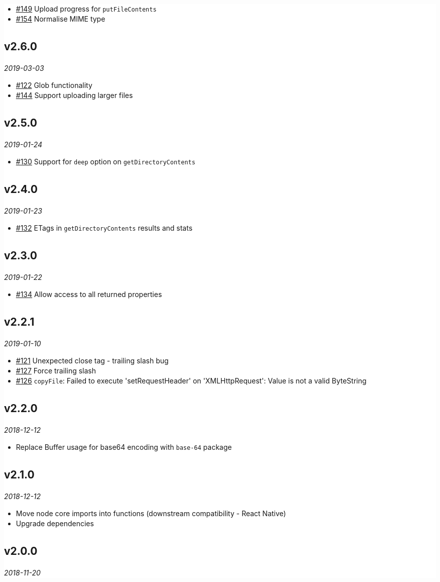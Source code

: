  * [#149](https://github.com/perry-mitchell/webdav-client/issues/149) Upload progress for `putFileContents`
 * [#154](https://github.com/perry-mitchell/webdav-client/pull/154) Normalise MIME type

## v2.6.0
_2019-03-03_

 * [#122](https://github.com/perry-mitchell/webdav-client/issues/122) Glob functionality
 * [#144](https://github.com/perry-mitchell/webdav-client/issues/144) Support uploading larger files

## v2.5.0
_2019-01-24_

 * [#130](https://github.com/perry-mitchell/webdav-client/issues/130) Support for `deep` option on `getDirectoryContents`

## v2.4.0
_2019-01-23_

 * [#132](https://github.com/perry-mitchell/webdav-client/issues/132) ETags in `getDirectoryContents` results and stats

## v2.3.0
_2019-01-22_

 * [#134](https://github.com/perry-mitchell/webdav-client/issues/134) Allow access to all returned properties

## v2.2.1
_2019-01-10_

 * [#121](https://github.com/perry-mitchell/webdav-client/issues/121) Unexpected close tag - trailing slash bug
 * [#127](https://github.com/perry-mitchell/webdav-client/issues/127) Force trailing slash
 * [#126](https://github.com/perry-mitchell/webdav-client/issues/126) `copyFile`: Failed to execute 'setRequestHeader' on 'XMLHttpRequest': Value is not a valid ByteString

## v2.2.0
_2018-12-12_

 * Replace Buffer usage for base64 encoding with `base-64` package

## v2.1.0
_2018-12-12_

 * Move node core imports into functions (downstream compatibility - React Native)
 * Upgrade dependencies

## **v2.0.0**
_2018-11-20_

